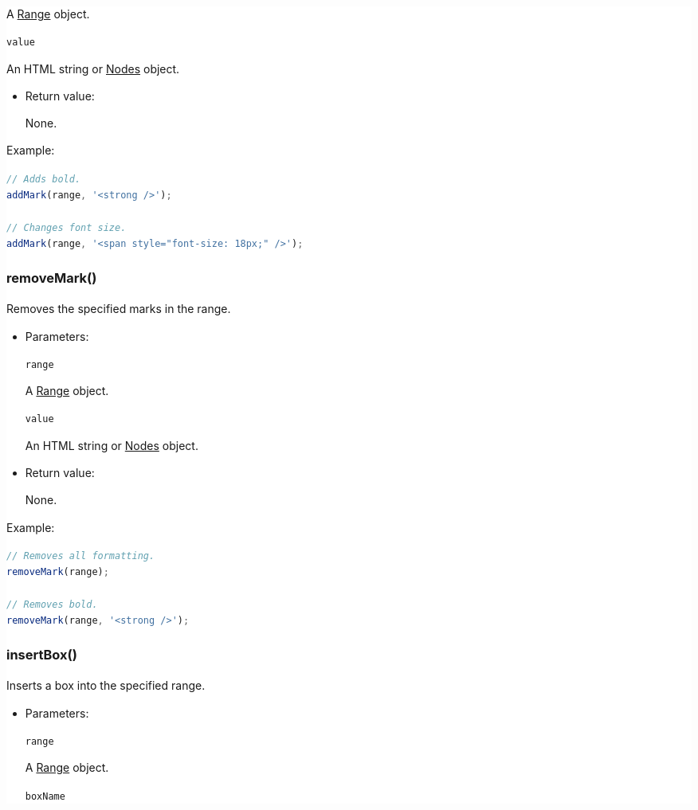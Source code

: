   A [Range](/reference/range.md) object.

  `value`

  An HTML string or [Nodes](/reference/nodes.md) object.

* Return value:

  None.

Example:

```js
// Adds bold.
addMark(range, '<strong />');

// Changes font size.
addMark(range, '<span style="font-size: 18px;" />');
```


### removeMark()

Removes the specified marks in the range.

* Parameters:

  `range`

  A [Range](/reference/range.md) object.

  `value` <Badge type="info" text="Optional" />

  An HTML string or [Nodes](/reference/nodes.md) object.

* Return value:

  None.

Example:

```js
// Removes all formatting.
removeMark(range);

// Removes bold.
removeMark(range, '<strong />');
```


### insertBox()

Inserts a box into the specified range.

* Parameters:

  `range`

  A [Range](/reference/range.md) object.

  `boxName`
